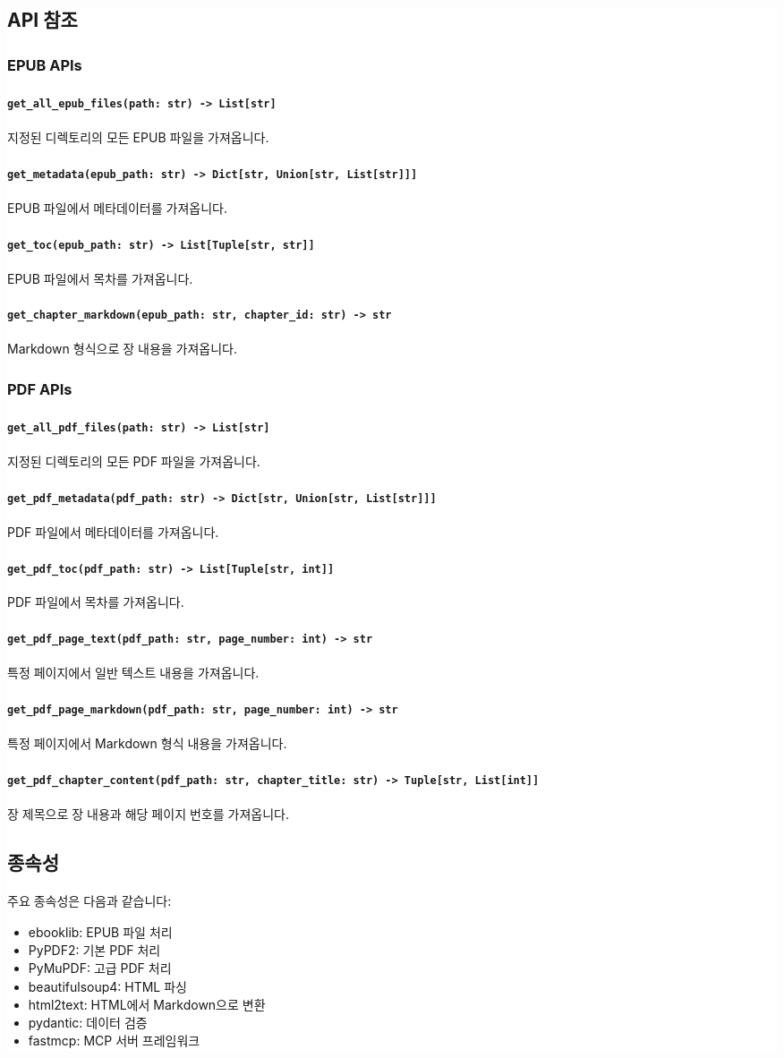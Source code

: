 ## API 참조

### EPUB APIs

#### `get_all_epub_files(path: str) -> List[str]`
지정된 디렉토리의 모든 EPUB 파일을 가져옵니다.

#### `get_metadata(epub_path: str) -> Dict[str, Union[str, List[str]]]`
EPUB 파일에서 메타데이터를 가져옵니다.

#### `get_toc(epub_path: str) -> List[Tuple[str, str]]`
EPUB 파일에서 목차를 가져옵니다.

#### `get_chapter_markdown(epub_path: str, chapter_id: str) -> str`
Markdown 형식으로 장 내용을 가져옵니다.

### PDF APIs

#### `get_all_pdf_files(path: str) -> List[str]`
지정된 디렉토리의 모든 PDF 파일을 가져옵니다.

#### `get_pdf_metadata(pdf_path: str) -> Dict[str, Union[str, List[str]]]`
PDF 파일에서 메타데이터를 가져옵니다.

#### `get_pdf_toc(pdf_path: str) -> List[Tuple[str, int]]`
PDF 파일에서 목차를 가져옵니다.

#### `get_pdf_page_text(pdf_path: str, page_number: int) -> str`
특정 페이지에서 일반 텍스트 내용을 가져옵니다.

#### `get_pdf_page_markdown(pdf_path: str, page_number: int) -> str`
특정 페이지에서 Markdown 형식 내용을 가져옵니다.

#### `get_pdf_chapter_content(pdf_path: str, chapter_title: str) -> Tuple[str, List[int]]`
장 제목으로 장 내용과 해당 페이지 번호를 가져옵니다.

## 종속성

주요 종속성은 다음과 같습니다:
- ebooklib: EPUB 파일 처리
- PyPDF2: 기본 PDF 처리
- PyMuPDF: 고급 PDF 처리
- beautifulsoup4: HTML 파싱
- html2text: HTML에서 Markdown으로 변환
- pydantic: 데이터 검증
- fastmcp: MCP 서버 프레임워크
